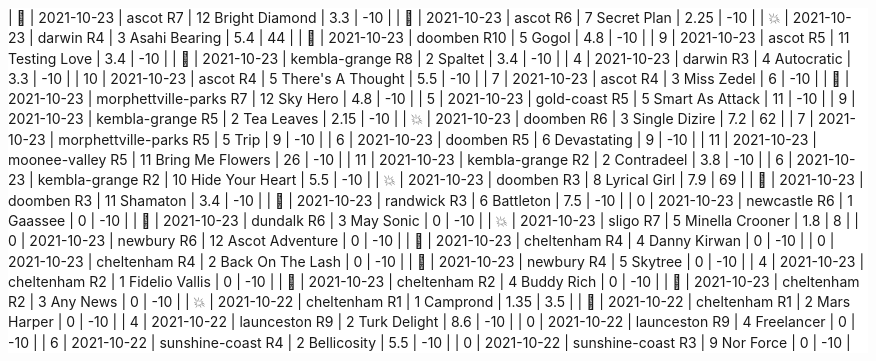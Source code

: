 | :3rd_place_medal: | 2021-10-23 | ascot R7               | 12 Bright Diamond     |   3.3  |    -10   |
| :2nd_place_medal: | 2021-10-23 | ascot R6               | 7 Secret Plan         |   2.25 |    -10   |
| :boom:            | 2021-10-23 | darwin R4              | 3 Asahi Bearing       |   5.4  |     44   |
| :2nd_place_medal: | 2021-10-23 | doomben R10            | 5 Gogol               |   4.8  |    -10   |
| 9                 | 2021-10-23 | ascot R5               | 11 Testing Love       |   3.4  |    -10   |
| :3rd_place_medal: | 2021-10-23 | kembla-grange R8       | 2 Spaltet             |   3.4  |    -10   |
| 4                 | 2021-10-23 | darwin R3              | 4 Autocratic          |   3.3  |    -10   |
| 10                | 2021-10-23 | ascot R4               | 5 There's A Thought   |   5.5  |    -10   |
| 7                 | 2021-10-23 | ascot R4               | 3 Miss Zedel          |   6    |    -10   |
| :3rd_place_medal: | 2021-10-23 | morphettville-parks R7 | 12 Sky Hero           |   4.8  |    -10   |
| 5                 | 2021-10-23 | gold-coast R5          | 5 Smart As Attack     |  11    |    -10   |
| 9                 | 2021-10-23 | kembla-grange R5       | 2 Tea Leaves          |   2.15 |    -10   |
| :boom:            | 2021-10-23 | doomben R6             | 3 Single Dizire       |   7.2  |     62   |
| 7                 | 2021-10-23 | morphettville-parks R5 | 5 Trip                |   9    |    -10   |
| 6                 | 2021-10-23 | doomben R5             | 6 Devastating         |   9    |    -10   |
| 11                | 2021-10-23 | moonee-valley R5       | 11 Bring Me Flowers   |  26    |    -10   |
| 11                | 2021-10-23 | kembla-grange R2       | 2 Contradeel          |   3.8  |    -10   |
| 6                 | 2021-10-23 | kembla-grange R2       | 10 Hide Your Heart    |   5.5  |    -10   |
| :boom:            | 2021-10-23 | doomben R3             | 8 Lyrical Girl        |   7.9  |     69   |
| :2nd_place_medal: | 2021-10-23 | doomben R3             | 11 Shamaton           |   3.4  |    -10   |
| :2nd_place_medal: | 2021-10-23 | randwick R3            | 6 Battleton           |   7.5  |    -10   |
| 0                 | 2021-10-23 | newcastle R6           | 1 Gaassee             |   0    |    -10   |
| :2nd_place_medal: | 2021-10-23 | dundalk R6             | 3 May Sonic           |   0    |    -10   |
| :boom:            | 2021-10-23 | sligo R7               | 5 Minella Crooner     |   1.8  |      8   |
| 0                 | 2021-10-23 | newbury R6             | 12 Ascot Adventure    |   0    |    -10   |
| :2nd_place_medal: | 2021-10-23 | cheltenham R4          | 4 Danny Kirwan        |   0    |    -10   |
| 0                 | 2021-10-23 | cheltenham R4          | 2 Back On The Lash    |   0    |    -10   |
| :3rd_place_medal: | 2021-10-23 | newbury R4             | 5 Skytree             |   0    |    -10   |
| 4                 | 2021-10-23 | cheltenham R2          | 1 Fidelio Vallis      |   0    |    -10   |
| :2nd_place_medal: | 2021-10-23 | cheltenham R2          | 4 Buddy Rich          |   0    |    -10   |
| :3rd_place_medal: | 2021-10-23 | cheltenham R2          | 3 Any News            |   0    |    -10   |
| :boom:            | 2021-10-22 | cheltenham R1          | 1 Camprond            |   1.35 |      3.5 |
| :2nd_place_medal: | 2021-10-22 | cheltenham R1          | 2 Mars Harper         |   0    |    -10   |
| 4                 | 2021-10-22 | launceston R9          | 2 Turk Delight        |   8.6  |    -10   |
| 0                 | 2021-10-22 | launceston R9          | 4 Freelancer          |   0    |    -10   |
| 6                 | 2021-10-22 | sunshine-coast R4      | 2 Bellicosity         |   5.5  |    -10   |
| 0                 | 2021-10-22 | sunshine-coast R3      | 9 Nor Force           |   0    |    -10   |